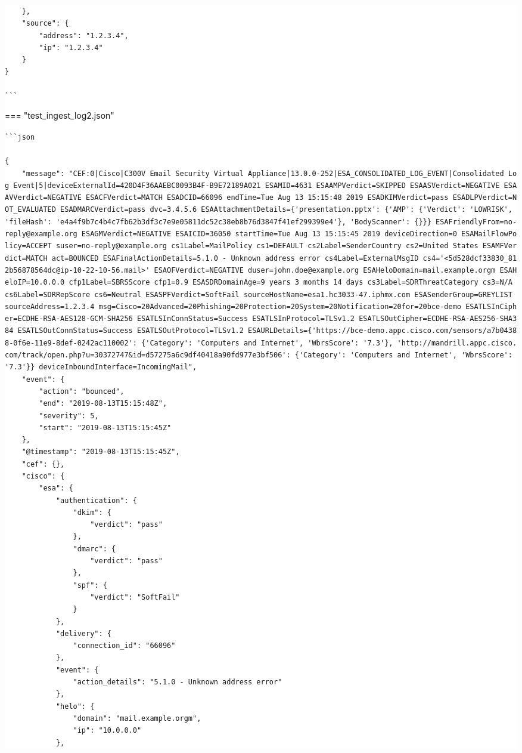         },
        "source": {
            "address": "1.2.3.4",
            "ip": "1.2.3.4"
        }
    }
    	
	```


=== "test_ingest_log2.json"

    ```json
	
    {
        "message": "CEF:0|Cisco|C300V Email Security Virtual Appliance|13.0.0-252|ESA_CONSOLIDATED_LOG_EVENT|Consolidated Log Event|5|deviceExternalId=420D4F36AAEBC0093B4F-B9E72189A021 ESAMID=4631 ESAAMPVerdict=SKIPPED ESAASVerdict=NEGATIVE ESAAVVerdict=NEGATIVE ESACFVerdict=MATCH ESADCID=66096 endTime=Tue Aug 13 15:15:48 2019 ESADKIMVerdict=pass ESADLPVerdict=NOT_EVALUATED ESADMARCVerdict=pass dvc=3.4.5.6 ESAAttachmentDetails={'presentation.pptx': {'AMP': {'Verdict': 'LOWRISK', 'fileHash': 'e4a4f9b7c4b4c7fb62b3df3c7e9e05811dc52c38eb8b76d3847f41ef299399e4'}, 'BodyScanner': {}}} ESAFriendlyFrom=no-reply@example.org ESAGMVerdict=NEGATIVE ESAICID=36050 startTime=Tue Aug 13 15:15:45 2019 deviceDirection=0 ESAMailFlowPolicy=ACCEPT suser=no-reply@example.org cs1Label=MailPolicy cs1=DEFAULT cs2Label=SenderCountry cs2=United States ESAMFVerdict=MATCH act=BOUNCED ESAFinalActionDetails=5.1.0 - Unknown address error cs4Label=ExternalMsgID cs4='<5d528dcf33830_812b56878564dc@ip-10-22-10-56.mail>' ESAOFVerdict=NEGATIVE duser=john.doe@example.org ESAHeloDomain=mail.example.orgm ESAHeloIP=10.0.0.0 cfp1Label=SBRSScore cfp1=0.9 ESASDRDomainAge=9 years 3 months 14 days cs3Label=SDRThreatCategory cs3=N/A cs6Label=SDRRepScore cs6=Neutral ESASPFVerdict=SoftFail sourceHostName=esa1.hc3033-47.iphmx.com ESASenderGroup=GREYLIST sourceAddress=1.2.3.4 msg=Cisco=20Advanced=20Phishing=20Protection=20System=20Notification=20for=20bce-demo ESATLSInCipher=ECDHE-RSA-AES128-GCM-SHA256 ESATLSInConnStatus=Success ESATLSInProtocol=TLSv1.2 ESATLSOutCipher=ECDHE-RSA-AES256-SHA384 ESATLSOutConnStatus=Success ESATLSOutProtocol=TLSv1.2 ESAURLDetails={'https://bce-demo.appc.cisco.com/sensors/a7b04388-0f6e-11e9-8def-0242ac110002': {'Category': 'Computers and Internet', 'WbrsScore': '7.3'}, 'http://mandrill.appc.cisco.com/track/open.php?u=30372747&id=d57275a6c9df40418a90fd977e3bf506': {'Category': 'Computers and Internet', 'WbrsScore': '7.3'}} deviceInboundInterface=IncomingMail",
        "event": {
            "action": "bounced",
            "end": "2019-08-13T15:15:48Z",
            "severity": 5,
            "start": "2019-08-13T15:15:45Z"
        },
        "@timestamp": "2019-08-13T15:15:45Z",
        "cef": {},
        "cisco": {
            "esa": {
                "authentication": {
                    "dkim": {
                        "verdict": "pass"
                    },
                    "dmarc": {
                        "verdict": "pass"
                    },
                    "spf": {
                        "verdict": "SoftFail"
                    }
                },
                "delivery": {
                    "connection_id": "66096"
                },
                "event": {
                    "action_details": "5.1.0 - Unknown address error"
                },
                "helo": {
                    "domain": "mail.example.orgm",
                    "ip": "10.0.0.0"
                },